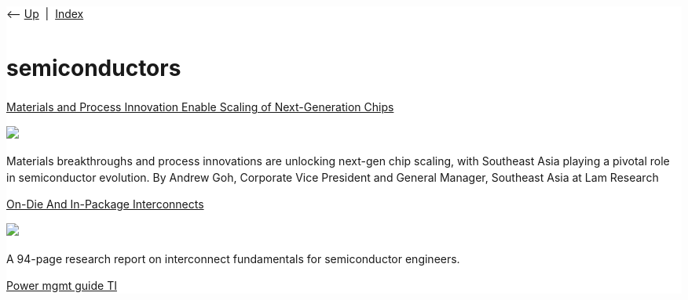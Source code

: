 <div class="nav">

⟵ [Up](index.html)  \|  [Index](index.html)

</div>

# semiconductors

<div class="cards">

<div class="card">

<div class="card-title">

[Materials and Process Innovation Enable Scaling of Next-Generation
Chips](https://www.equipment-news.com/materials-and-process-innovation-enable-scaling-of-next-generation-chips/)

</div>

<div class="card-image">

[![](https://www.equipment-news.com/wp-content/uploads/2025/08/Materials-and-Process-Innovation-Enable-Scaling-of-Next-Generation-e1754316145574.jpg)](https://www.equipment-news.com/materials-and-process-innovation-enable-scaling-of-next-generation-chips/)

</div>

Materials breakthroughs and process innovations are unlocking next-gen
chip scaling, with Southeast Asia playing a pivotal role in
semiconductor evolution. By Andrew Goh, Corporate Vice President and
General Manager, Southeast Asia at Lam Research

</div>

<div class="card">

<div class="card-title">

[On-Die And In-Package
Interconnects](https://semiengineering.com/on-die-and-in-package-interconnects/)

</div>

<div class="card-image">

[![](https://i0.wp.com/semiengineering.com/wp-content/uploads/2025/07/Interconnect-eBook-2025-cover.jpg?fit=612%2C792&ssl=1)](https://semiengineering.com/on-die-and-in-package-interconnects/)

</div>

A 94-page research report on interconnect fundamentals for semiconductor
engineers.

</div>

<div class="card">

<div class="card-title">

[Power mgmt guide TI](https://www.ti.com/lit/sg/slvt145r/slvt145r.pdf)
